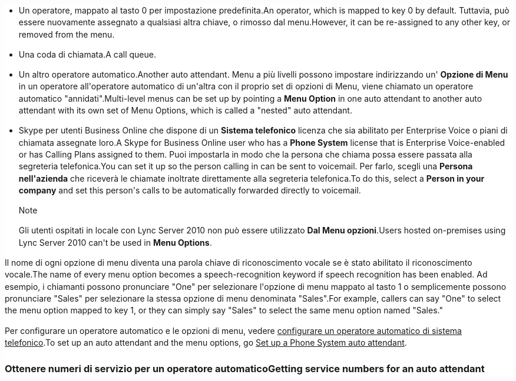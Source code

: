 - <span data-ttu-id="c283e-357">Un operatore, mappato al tasto 0 per impostazione predefinita.</span><span class="sxs-lookup"><span data-stu-id="c283e-357">An operator, which is mapped to key 0 by default.</span></span> <span data-ttu-id="c283e-358">Tuttavia, può essere nuovamente assegnato a qualsiasi altra chiave, o rimosso dal menu.</span><span class="sxs-lookup"><span data-stu-id="c283e-358">However, it can be re-assigned to any other key, or removed from the menu.</span></span>
    
- <span data-ttu-id="c283e-359">Una coda di chiamata.</span><span class="sxs-lookup"><span data-stu-id="c283e-359">A call queue.</span></span>
    
- <span data-ttu-id="c283e-360">Un altro operatore automatico.</span><span class="sxs-lookup"><span data-stu-id="c283e-360">Another auto attendant.</span></span> <span data-ttu-id="c283e-361">Menu a più livelli possono impostare indirizzando un' **Opzione di Menu** in un operatore all'operatore automatico di un'altra con il proprio set di opzioni di Menu, viene chiamato un operatore automatico "annidati".</span><span class="sxs-lookup"><span data-stu-id="c283e-361">Multi-level menus can be set up by pointing a **Menu Option** in one auto attendant to another auto attendant with its own set of Menu Options, which is called a "nested" auto attendant.</span></span>
    
- <span data-ttu-id="c283e-362">Skype per utenti Business Online che dispone di un **Sistema telefonico** licenza che sia abilitato per Enterprise Voice o piani di chiamata assegnate loro.</span><span class="sxs-lookup"><span data-stu-id="c283e-362">A Skype for Business Online user who has a **Phone System** license that is Enterprise Voice-enabled or has Calling Plans assigned to them.</span></span> <span data-ttu-id="c283e-363">Puoi impostarla in modo che la persona che chiama possa essere passata alla segreteria telefonica.</span><span class="sxs-lookup"><span data-stu-id="c283e-363">You can set it up so the person calling in can be sent to voicemail.</span></span> <span data-ttu-id="c283e-364">Per farlo, scegli una **Persona nell'azienda** che riceverà le chiamate inoltrate direttamente alla segreteria telefonica.</span><span class="sxs-lookup"><span data-stu-id="c283e-364">To do this, select a **Person in your company** and set this person's calls to be automatically forwarded directly to voicemail.</span></span>
    
    > [!NOTE]
    > <span data-ttu-id="c283e-365">Gli utenti ospitati in locale con Lync Server 2010 non può essere utilizzato **Dal Menu opzioni**.</span><span class="sxs-lookup"><span data-stu-id="c283e-365">Users hosted on-premises using Lync Server 2010 can't be used in **Menu Options**.</span></span> 
  
<span data-ttu-id="c283e-366">Il nome di ogni opzione di menu diventa una parola chiave di riconoscimento vocale se è stato abilitato il riconoscimento vocale.</span><span class="sxs-lookup"><span data-stu-id="c283e-366">The name of every menu option becomes a speech-recognition keyword if speech recognition has been enabled.</span></span> <span data-ttu-id="c283e-367">Ad esempio, i chiamanti possono pronunciare "One" per selezionare l'opzione di menu mappato al tasto 1 o semplicemente possono pronunciare "Sales" per selezionare la stessa opzione di menu denominata "Sales".</span><span class="sxs-lookup"><span data-stu-id="c283e-367">For example, callers can say "One" to select the menu option mapped to key 1, or they can simply say "Sales" to select the same menu option named "Sales."</span></span>
  
<span data-ttu-id="c283e-368">Per configurare un operatore automatico e le opzioni di menu, vedere [configurare un operatore automatico di sistema telefonico](set-up-a-phone-system-auto-attendant.md).</span><span class="sxs-lookup"><span data-stu-id="c283e-368">To set up an auto attendant and the menu options, go [Set up a Phone System auto attendant](set-up-a-phone-system-auto-attendant.md).</span></span>
  
### <a name="getting-service-numbers-for-an-auto-attendant"></a><span data-ttu-id="c283e-369">Ottenere numeri di servizio per un operatore automatico</span><span class="sxs-lookup"><span data-stu-id="c283e-369">Getting service numbers for an auto attendant</span></span>
